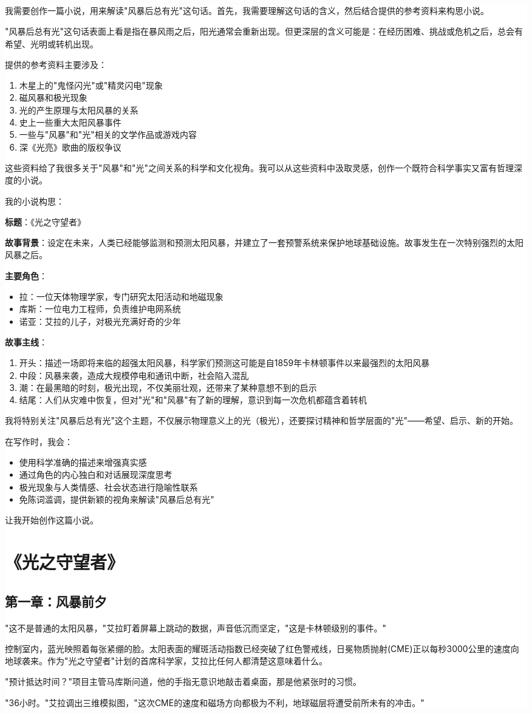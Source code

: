 <ReasoningChainRenderer>
我需要创作一篇小说，用来解读"风暴后总有光"这句话。首先，我需要理解这句话的含义，然后结合提供的参考资料来构思小说。

"风暴后总有光"这句话表面上看是指在暴风雨之后，阳光通常会重新出现。但更深层的含义可能是：在经历困难、挑战或危机之后，总会有希望、光明或转机出现。

提供的参考资料主要涉及：
1. 木星上的"鬼怪闪光"或"精灵闪电"现象
2. 磁风暴和极光现象
3. 光的产生原理与太阳风暴的关系
4. 史上一些重大太阳风暴事件
5. 一些与"风暴"和"光"相关的文学作品或游戏内容
6. 深《光亮》歌曲的版权争议

这些资料给了我很多关于"风暴"和"光"之间关系的科学和文化视角。我可以从这些资料中汲取灵感，创作一个既符合科学事实又富有哲理深度的小说。

我的小说构思：

**标题**：《光之守望者》

**故事背景**：设定在未来，人类已经能够监测和预测太阳风暴，并建立了一套预警系统来保护地球基础设施。故事发生在一次特别强烈的太阳风暴之后。

**主要角色**：
- 拉：一位天体物理学家，专门研究太阳活动和地磁现象
- 库斯：一位电力工程师，负责维护电网系统
- 诺亚：艾拉的儿子，对极光充满好奇的少年

**故事主线**：
1. 开头：描述一场即将来临的超强太阳风暴，科学家们预测这可能是自1859年卡林顿事件以来最强烈的太阳风暴
2. 中段：风暴来袭，造成大规模停电和通讯中断，社会陷入混乱
3. 潮：在最黑暗的时刻，极光出现，不仅美丽壮观，还带来了某种意想不到的启示
4. 结尾：人们从灾难中恢复，但对"光"和"风暴"有了新的理解，意识到每一次危机都蕴含着转机

我将特别关注"风暴后总有光"这个主题，不仅展示物理意义上的光（极光），还要探讨精神和哲学层面的"光"——希望、启示、新的开始。

在写作时，我会：
- 使用科学准确的描述来增强真实感
- 通过角色的内心独白和对话展现深度思考
- 极光现象与人类情感、社会状态进行隐喻性联系
- 免陈词滥调，提供新颖的视角来解读"风暴后总有光"

让我开始创作这篇小说。
</ReasoningChainRenderer>

# 《光之守望者》

## 第一章：风暴前夕

"这不是普通的太阳风暴，"艾拉盯着屏幕上跳动的数据，声音低沉而坚定，"这是卡林顿级别的事件。"

控制室内，蓝光映照着每张紧绷的脸。太阳表面的耀斑活动指数已经突破了红色警戒线，日冕物质抛射(CME)正以每秒3000公里的速度向地球袭来。作为"光之守望者"计划的首席科学家，艾拉比任何人都清楚这意味着什么。

"预计抵达时间？"项目主管马库斯问道，他的手指无意识地敲击着桌面，那是他紧张时的习惯。

"36小时。"艾拉调出三维模拟图，"这次CME的速度和磁场方向都极为不利，地球磁层将遭受前所未有的冲击。"
